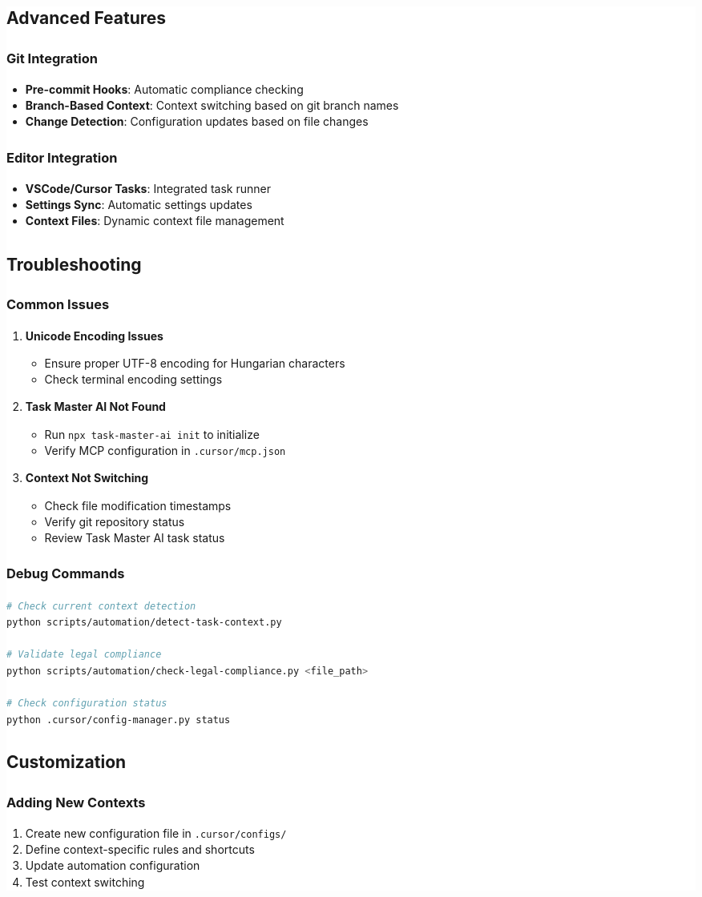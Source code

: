 ## Advanced Features

### Git Integration

- **Pre-commit Hooks**: Automatic compliance checking
- **Branch-Based Context**: Context switching based on git branch names
- **Change Detection**: Configuration updates based on file changes

### Editor Integration

- **VSCode/Cursor Tasks**: Integrated task runner
- **Settings Sync**: Automatic settings updates
- **Context Files**: Dynamic context file management

## Troubleshooting

### Common Issues

1. **Unicode Encoding Issues**
   - Ensure proper UTF-8 encoding for Hungarian characters
   - Check terminal encoding settings

2. **Task Master AI Not Found**
   - Run `npx task-master-ai init` to initialize
   - Verify MCP configuration in `.cursor/mcp.json`

3. **Context Not Switching**
   - Check file modification timestamps
   - Verify git repository status
   - Review Task Master AI task status

### Debug Commands

```bash
# Check current context detection
python scripts/automation/detect-task-context.py

# Validate legal compliance
python scripts/automation/check-legal-compliance.py <file_path>

# Check configuration status
python .cursor/config-manager.py status
```

## Customization

### Adding New Contexts

1. Create new configuration file in `.cursor/configs/`
2. Define context-specific rules and shortcuts
3. Update automation configuration
4. Test context switching
